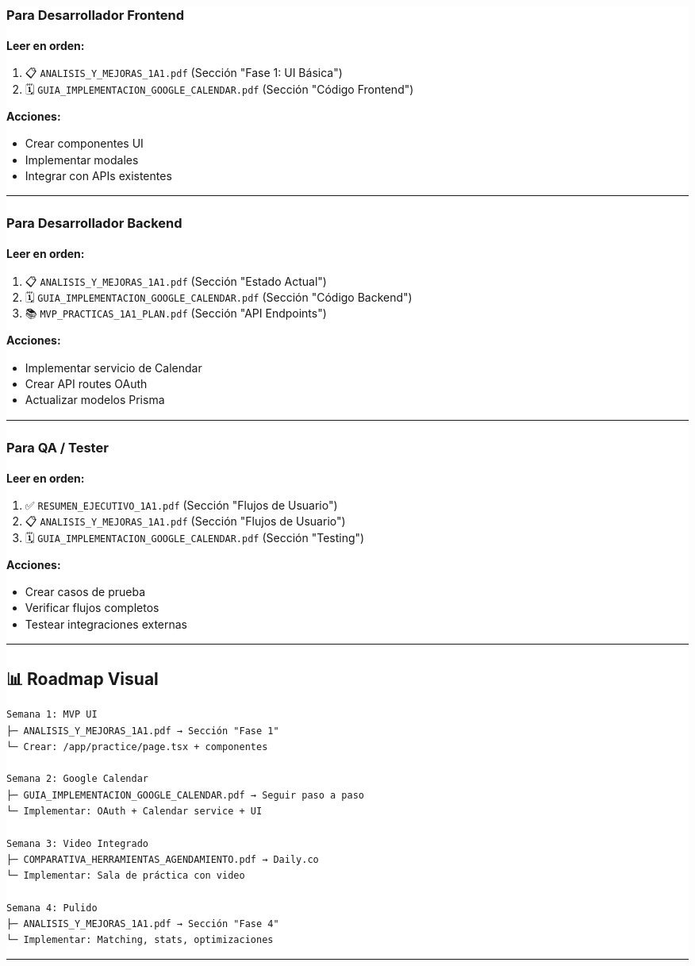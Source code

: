 ### Para Desarrollador Frontend
**Leer en orden:**
1. 📋 `ANALISIS_Y_MEJORAS_1A1.pdf` (Sección "Fase 1: UI Básica")
2. 🗓️ `GUIA_IMPLEMENTACION_GOOGLE_CALENDAR.pdf` (Sección "Código Frontend")

**Acciones:**
- Crear componentes UI
- Implementar modales
- Integrar con APIs existentes

---

### Para Desarrollador Backend
**Leer en orden:**
1. 📋 `ANALISIS_Y_MEJORAS_1A1.pdf` (Sección "Estado Actual")
2. 🗓️ `GUIA_IMPLEMENTACION_GOOGLE_CALENDAR.pdf` (Sección "Código Backend")
3. 📚 `MVP_PRACTICAS_1A1_PLAN.pdf` (Sección "API Endpoints")

**Acciones:**
- Implementar servicio de Calendar
- Crear API routes OAuth
- Actualizar modelos Prisma

---

### Para QA / Tester
**Leer en orden:**
1. ✅ `RESUMEN_EJECUTIVO_1A1.pdf` (Sección "Flujos de Usuario")
2. 📋 `ANALISIS_Y_MEJORAS_1A1.pdf` (Sección "Flujos de Usuario")
3. 🗓️ `GUIA_IMPLEMENTACION_GOOGLE_CALENDAR.pdf` (Sección "Testing")

**Acciones:**
- Crear casos de prueba
- Verificar flujos completos
- Testear integraciones externas

---

## 📊 Roadmap Visual

```
Semana 1: MVP UI
├─ ANALISIS_Y_MEJORAS_1A1.pdf → Sección "Fase 1"
└─ Crear: /app/practice/page.tsx + componentes

Semana 2: Google Calendar
├─ GUIA_IMPLEMENTACION_GOOGLE_CALENDAR.pdf → Seguir paso a paso
└─ Implementar: OAuth + Calendar service + UI

Semana 3: Video Integrado
├─ COMPARATIVA_HERRAMIENTAS_AGENDAMIENTO.pdf → Daily.co
└─ Implementar: Sala de práctica con video

Semana 4: Pulido
├─ ANALISIS_Y_MEJORAS_1A1.pdf → Sección "Fase 4"
└─ Implementar: Matching, stats, optimizaciones
```

---